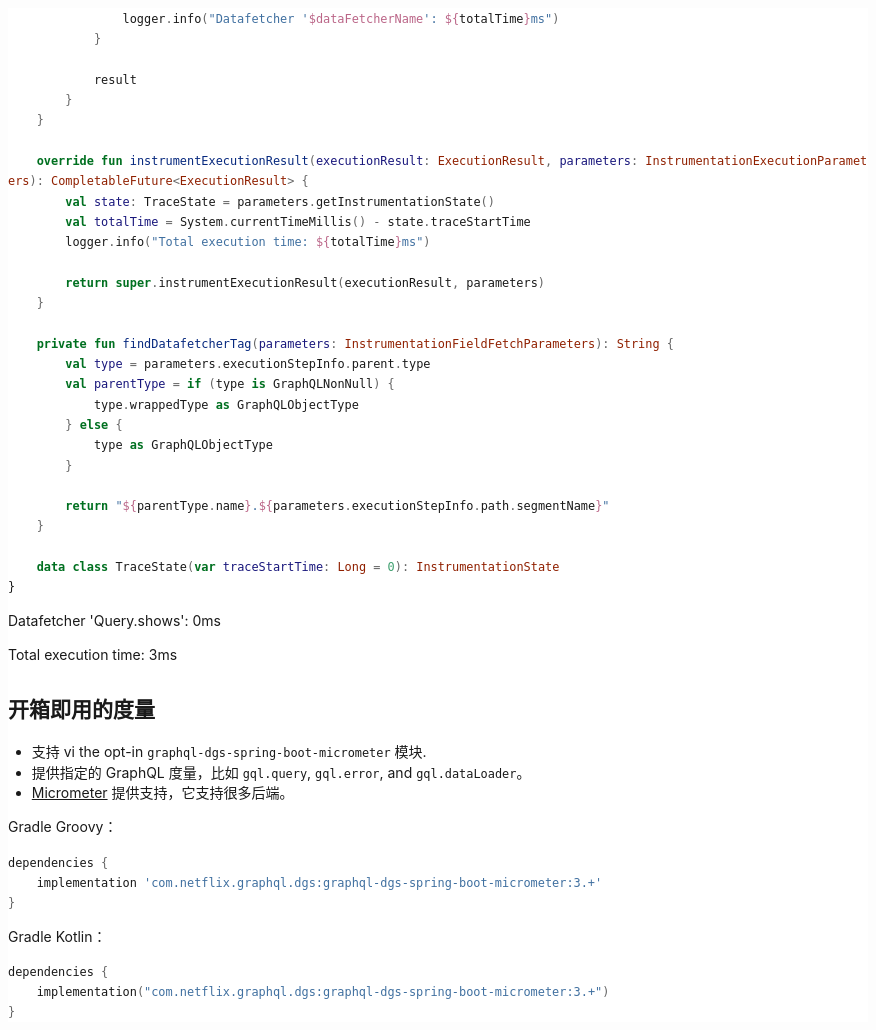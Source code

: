 ```kotlin
                logger.info("Datafetcher '$dataFetcherName': ${totalTime}ms")
            }

            result
        }
    }

    override fun instrumentExecutionResult(executionResult: ExecutionResult, parameters: InstrumentationExecutionParameters): CompletableFuture<ExecutionResult> {
        val state: TraceState = parameters.getInstrumentationState()
        val totalTime = System.currentTimeMillis() - state.traceStartTime
        logger.info("Total execution time: ${totalTime}ms")

        return super.instrumentExecutionResult(executionResult, parameters)
    }

    private fun findDatafetcherTag(parameters: InstrumentationFieldFetchParameters): String {
        val type = parameters.executionStepInfo.parent.type
        val parentType = if (type is GraphQLNonNull) {
            type.wrappedType as GraphQLObjectType
        } else {
            type as GraphQLObjectType
        }

        return "${parentType.name}.${parameters.executionStepInfo.path.segmentName}"
    }

    data class TraceState(var traceStartTime: Long = 0): InstrumentationState
}
```

Datafetcher 'Query.shows': 0ms

Total execution time: 3ms



## 开箱即用的度量

- 支持 vi the opt-in `graphql-dgs-spring-boot-micrometer` 模块.
- 提供指定的 GraphQL 度量，比如 `gql.query`, `gql.error`, and `gql.dataLoader`。
-  [Micrometer](https://micrometer.io/) 提供支持，它支持很多后端。

Gradle Groovy：

```groovy
dependencies {
    implementation 'com.netflix.graphql.dgs:graphql-dgs-spring-boot-micrometer:3.+'
}
```

Gradle Kotlin：

```kotlin
dependencies {
    implementation("com.netflix.graphql.dgs:graphql-dgs-spring-boot-micrometer:3.+")
}
```
